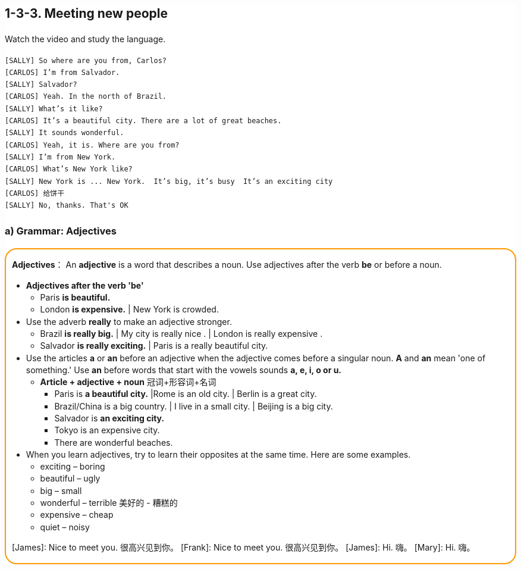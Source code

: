 ## 1-3-3. Meeting new people

Watch the video and study the language.

<video class="ets-vp " width="640" height="360" playsinline="playsinline" preload="none" src="https://cns2.ef-cdn.com/Juno/11/12/22/v/111222/GE_1.3.3_v2.mp4" style="text-size-adjust: auto !important; user-select: auto;" controls poster=""></video>

```
[SALLY] So where are you from, Carlos?
[CARLOS] I’m from Salvador.
[SALLY] Salvador?
[CARLOS] Yeah. In the north of Brazil.
[SALLY] What’s it like? 
[CARLOS] It’s a beautiful city. There are a lot of great beaches.
[SALLY] It sounds wonderful.
[CARLOS] Yeah, it is. Where are you from?
[SALLY] I’m from New York.
[CARLOS] What’s New York like?
[SALLY] New York is ... New York.  It’s big, it’s busy  It’s an exciting city
[CARLOS] 给饼干
[SALLY] No, thanks. That's OK
```

### a) Grammar: Adjectives

<div style='background:; border-radius: 20px; padding: 2px 10px; border: 2px solid #FF9900; '>

**Adjectives**： An **adjective** is a word that describes a noun. Use adjectives after the verb **be** or before a noun.

* **Adjectives after the verb 'be'**
  * Paris **is beautiful.**
  * London **is expensive.**   | New York is crowded.
* Use the adverb **really** to make an adjective stronger.
  * Brazil **is really big.**  | My city is really nice . | London is really expensive .
  * Salvador **is really exciting.**    | Paris is a really beautiful city.
* Use the articles **a** or **an** before an adjective when the adjective comes before a singular noun. **A** and **an** mean 'one of something.' Use **an** before words that start with the vowels sounds **a, e, i, o or u.**
  * **Article + adjective + noun**  冠词+形容词+名词
    * Paris is **a beautiful city.** |Rome is an old city. | Berlin is a great city.
    * Brazil/China is a big country.    | I live in a small city. | Beijing is a big city.
    * Salvador is **an exciting city.**  
    * Tokyo is an expensive city.
    * There are wonderful beaches.
* When you learn adjectives, try to learn their opposites at the same time. Here are some examples.
  * exciting – boring
  * beautiful – ugly
  * big – small
  * wonderful – terrible 美好的 - 糟糕的
  * expensive – cheap
  * quiet – noisy


[James]: Nice to meet you. 很高兴见到你。 
[Frank]: Nice to meet you. 很高兴见到你。 
[James]: Hi. 嗨。 
[Mary]:  Hi. 嗨。